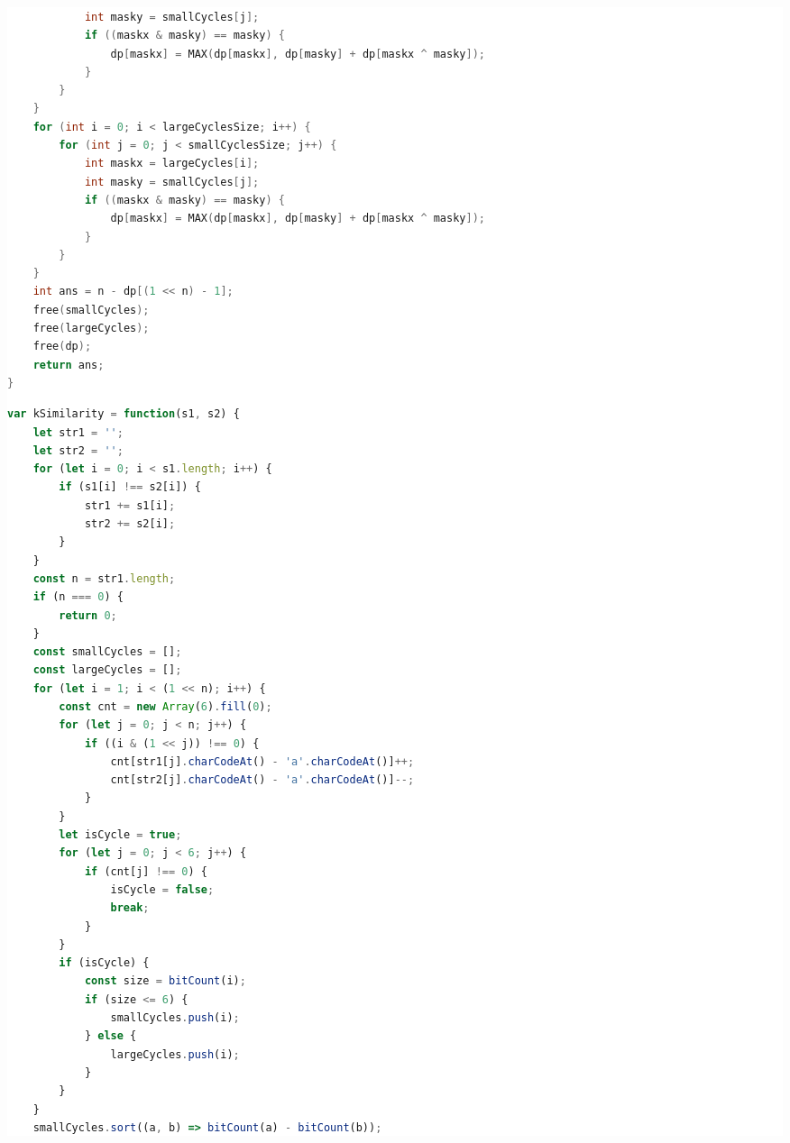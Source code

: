 ```C
            int masky = smallCycles[j];
            if ((maskx & masky) == masky) {
                dp[maskx] = MAX(dp[maskx], dp[masky] + dp[maskx ^ masky]);
            }
        }
    }
    for (int i = 0; i < largeCyclesSize; i++) {
        for (int j = 0; j < smallCyclesSize; j++) {
            int maskx = largeCycles[i];
            int masky = smallCycles[j];
            if ((maskx & masky) == masky) {
                dp[maskx] = MAX(dp[maskx], dp[masky] + dp[maskx ^ masky]);
            }
        }
    }
    int ans = n - dp[(1 << n) - 1];
    free(smallCycles);
    free(largeCycles);
    free(dp);
    return ans;
}
```

```JavaScript
var kSimilarity = function(s1, s2) {
    let str1 = '';
    let str2 = '';
    for (let i = 0; i < s1.length; i++) {
        if (s1[i] !== s2[i]) {
            str1 += s1[i];
            str2 += s2[i];
        }
    }
    const n = str1.length;
    if (n === 0) {
        return 0;
    }
    const smallCycles = [];
    const largeCycles = [];
    for (let i = 1; i < (1 << n); i++) {
        const cnt = new Array(6).fill(0);
        for (let j = 0; j < n; j++) {
            if ((i & (1 << j)) !== 0) {
                cnt[str1[j].charCodeAt() - 'a'.charCodeAt()]++;
                cnt[str2[j].charCodeAt() - 'a'.charCodeAt()]--;
            }
        }
        let isCycle = true;
        for (let j = 0; j < 6; j++) {
            if (cnt[j] !== 0) {
                isCycle = false;
                break;
            }
        }
        if (isCycle) {
            const size = bitCount(i);
            if (size <= 6) {
                smallCycles.push(i);
            } else {
                largeCycles.push(i);
            }
        }
    }
    smallCycles.sort((a, b) => bitCount(a) - bitCount(b));
```